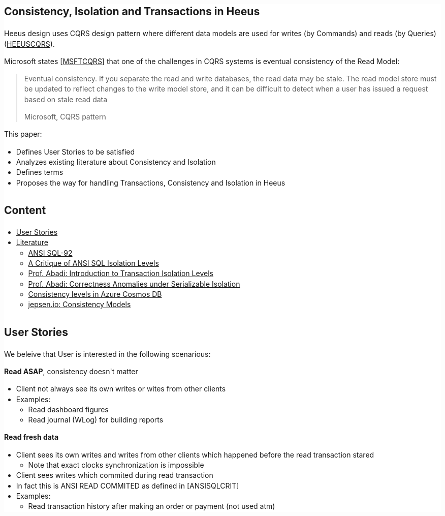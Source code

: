 ## Consistency, Isolation and Transactions in Heeus

Heeus design uses CQRS design pattern where different data models are used for writes (by Commands) and reads (by Queries) ([HEEUSCQRS](../README.md#event-sourcing--cqrs)).

Microsoft states [[MSFTCQRS](https://docs.microsoft.com/en-us/azure/architecture/patterns/cqrs)] that one of the challenges in CQRS systems is eventual consistency of the Read Model:

> Eventual consistency. If you separate the read and write databases, the read data may be stale. The read model store must be updated to reflect changes to the write model store, and it can be difficult to detect when a user has issued a request based on stale read data
>
> Microsoft, CQRS pattern

This paper:

- Defines User Stories to be satisfied
- Analyzes existing literature about Consistency and Isolation
- Defines terms
- Proposes the way for handling Transactions, Consistency and Isolation in Heeus

## Content

- [User Stories](#user-stories)
- [Literature](#literature)
  - [ANSI SQL-92](#ansi-sql-92)
  - [A Critique of ANSI SQL Isolation Levels](#a-critique-of-ansi-sql-isolation-levels)
  - [Prof. Abadi: Introduction to Transaction Isolation Levels](#prof-abadi-correctness-anomalies-under-serializable-isolation)
  - [Prof. Abadi: Correctness Anomalies under Serializable Isolation](#prof-abadi-correctness-anomalies-under-serializable-isolation)
  - [Consistency levels in Azure Cosmos DB](#consistency-levels-in-azure-cosmos-db)
  - [jepsen.io: Consistency Models](#jepsenio-consistency-models)

## User Stories

We beleive that User is interested in the following scenarious:

**Read ASAP**, consistency doesn't matter
- Client not always see its own writes or wites from other clients
- Examples: 
  - Read dashboard figures
  - Read journal (WLog) for building reports

**Read fresh data**
- Client sees its own writes and writes from other clients which happened before the read transaction stared
  - Note that exact clocks synchronization is impossible
- Client sees writes which commited during read transaction
- In fact this is ANSI READ COMMITED as defined in [ANSISQLCRIT]
- Examples: 
  - Read transaction history after making an order or payment (not used atm)
